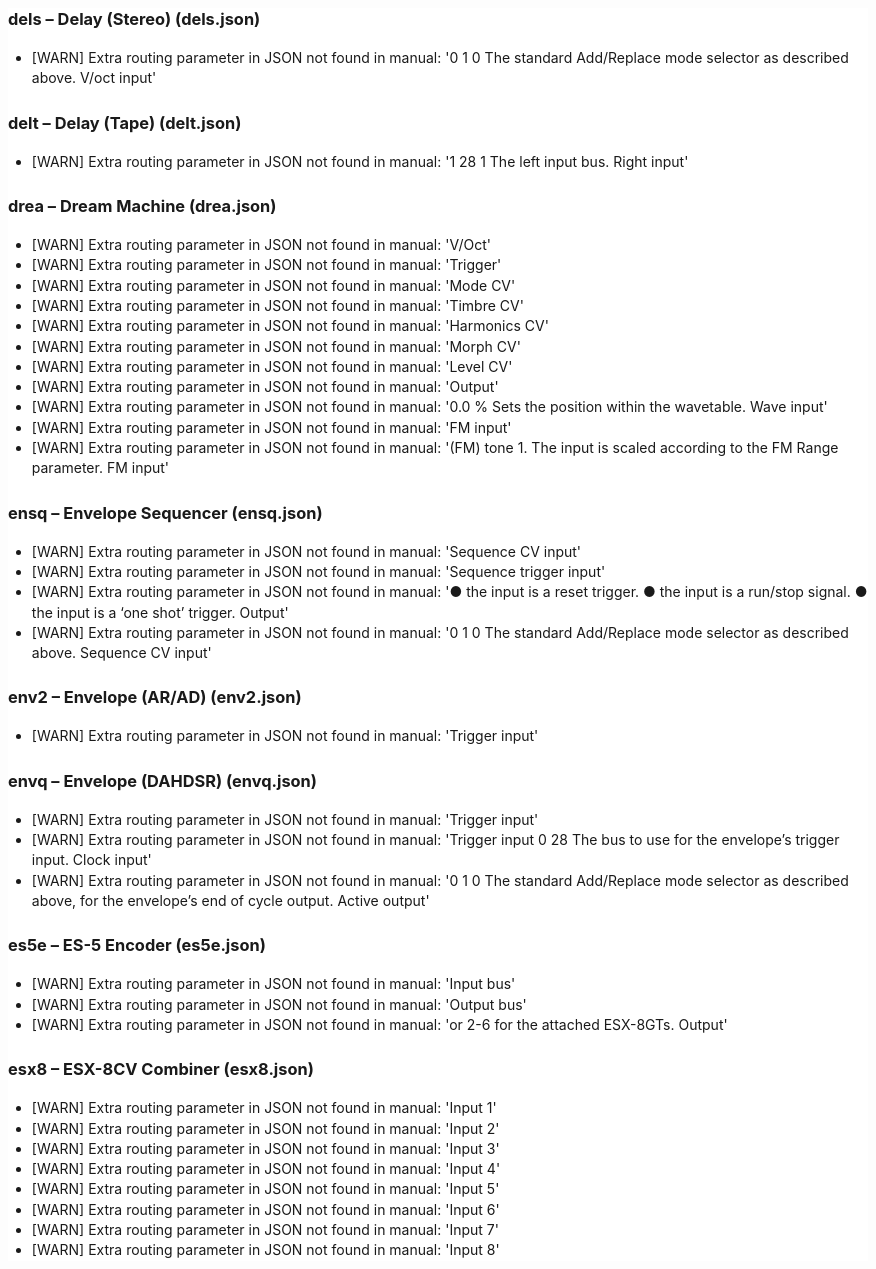 ### dels – Delay (Stereo) (dels.json)
- [WARN] Extra routing parameter in JSON not found in manual: '0 1 0 The standard Add/Replace mode selector as described above. V/oct input'

### delt – Delay (Tape) (delt.json)
- [WARN] Extra routing parameter in JSON not found in manual: '1 28 1 The left input bus. Right input'

### drea – Dream Machine (drea.json)
- [WARN] Extra routing parameter in JSON not found in manual: 'V/Oct'
- [WARN] Extra routing parameter in JSON not found in manual: 'Trigger'
- [WARN] Extra routing parameter in JSON not found in manual: 'Mode CV'
- [WARN] Extra routing parameter in JSON not found in manual: 'Timbre CV'
- [WARN] Extra routing parameter in JSON not found in manual: 'Harmonics CV'
- [WARN] Extra routing parameter in JSON not found in manual: 'Morph CV'
- [WARN] Extra routing parameter in JSON not found in manual: 'Level CV'
- [WARN] Extra routing parameter in JSON not found in manual: 'Output'
- [WARN] Extra routing parameter in JSON not found in manual: '0.0 % Sets the position within the wavetable. Wave input'
- [WARN] Extra routing parameter in JSON not found in manual: 'FM input'
- [WARN] Extra routing parameter in JSON not found in manual: '(FM) tone 1. The input is scaled according to the FM Range parameter. FM input'

### ensq – Envelope Sequencer (ensq.json)
- [WARN] Extra routing parameter in JSON not found in manual: 'Sequence CV input'
- [WARN] Extra routing parameter in JSON not found in manual: 'Sequence trigger input'
- [WARN] Extra routing parameter in JSON not found in manual: '● the input is a reset trigger. ● the input is a run/stop signal. ● the input is a ‘one shot’ trigger. Output'
- [WARN] Extra routing parameter in JSON not found in manual: '0 1 0 The standard Add/Replace mode selector as described above. Sequence CV input'

### env2 – Envelope (AR/AD) (env2.json)
- [WARN] Extra routing parameter in JSON not found in manual: 'Trigger input'

### envq – Envelope (DAHDSR) (envq.json)
- [WARN] Extra routing parameter in JSON not found in manual: 'Trigger input'
- [WARN] Extra routing parameter in JSON not found in manual: 'Trigger input 0 28 The bus to use for the envelope’s trigger input. Clock input'
- [WARN] Extra routing parameter in JSON not found in manual: '0 1 0 The standard Add/Replace mode selector as described above, for the envelope’s end of cycle output. Active output'

### es5e – ES-5 Encoder (es5e.json)
- [WARN] Extra routing parameter in JSON not found in manual: 'Input bus'
- [WARN] Extra routing parameter in JSON not found in manual: 'Output bus'
- [WARN] Extra routing parameter in JSON not found in manual: 'or 2-6 for the attached ESX-8GTs. Output'

### esx8 – ESX-8CV Combiner (esx8.json)
- [WARN] Extra routing parameter in JSON not found in manual: 'Input 1'
- [WARN] Extra routing parameter in JSON not found in manual: 'Input 2'
- [WARN] Extra routing parameter in JSON not found in manual: 'Input 3'
- [WARN] Extra routing parameter in JSON not found in manual: 'Input 4'
- [WARN] Extra routing parameter in JSON not found in manual: 'Input 5'
- [WARN] Extra routing parameter in JSON not found in manual: 'Input 6'
- [WARN] Extra routing parameter in JSON not found in manual: 'Input 7'
- [WARN] Extra routing parameter in JSON not found in manual: 'Input 8'
